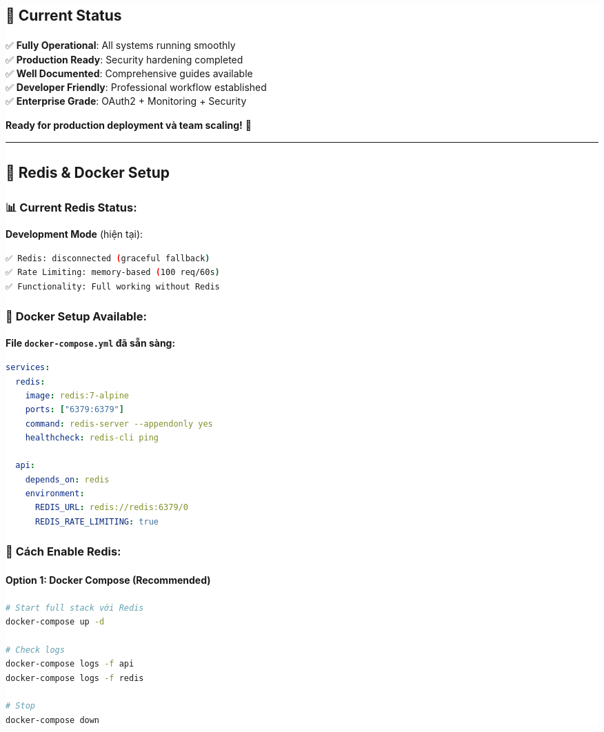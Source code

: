 
## 🔮 **Current Status**

✅ **Fully Operational**: All systems running smoothly  
✅ **Production Ready**: Security hardening completed  
✅ **Well Documented**: Comprehensive guides available  
✅ **Developer Friendly**: Professional workflow established  
✅ **Enterprise Grade**: OAuth2 + Monitoring + Security

**Ready for production deployment và team scaling!** 🎯

---

## 🐳 **Redis & Docker Setup**

### 📊 **Current Redis Status:**

**Development Mode** (hiện tại):

```bash
✅ Redis: disconnected (graceful fallback)
✅ Rate Limiting: memory-based (100 req/60s)
✅ Functionality: Full working without Redis
```

### 🐳 **Docker Setup Available:**

**File `docker-compose.yml` đã sẵn sàng:**

```yaml
services:
  redis:
    image: redis:7-alpine
    ports: ["6379:6379"]
    command: redis-server --appendonly yes
    healthcheck: redis-cli ping

  api:
    depends_on: redis
    environment:
      REDIS_URL: redis://redis:6379/0
      REDIS_RATE_LIMITING: true
```

### 🚀 **Cách Enable Redis:**

#### **Option 1: Docker Compose (Recommended)**

```bash
# Start full stack với Redis
docker-compose up -d

# Check logs
docker-compose logs -f api
docker-compose logs -f redis

# Stop
docker-compose down
```
